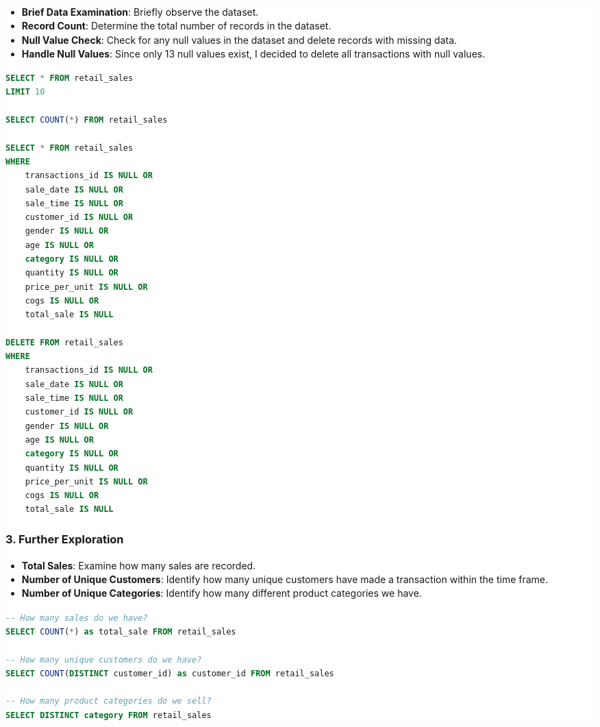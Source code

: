 - **Brief Data Examination**: Briefly observe the dataset.
- **Record Count**: Determine the total number of records in the dataset.
- **Null Value Check**: Check for any null values in the dataset and delete records with missing data.
- **Handle Null Values**: Since only 13 null values exist, I decided to delete all transactions with null values.

```sql
SELECT * FROM retail_sales
LIMIT 10

SELECT COUNT(*) FROM retail_sales

SELECT * FROM retail_sales
WHERE 
	transactions_id IS NULL OR
	sale_date IS NULL OR
	sale_time IS NULL OR
	customer_id IS NULL OR
	gender IS NULL OR
	age IS NULL OR
	category IS NULL OR
	quantity IS NULL OR
	price_per_unit IS NULL OR
	cogs IS NULL OR
	total_sale IS NULL

DELETE FROM retail_sales
WHERE 
	transactions_id IS NULL OR
	sale_date IS NULL OR
	sale_time IS NULL OR
	customer_id IS NULL OR
	gender IS NULL OR
	age IS NULL OR
	category IS NULL OR
	quantity IS NULL OR
	price_per_unit IS NULL OR
	cogs IS NULL OR
	total_sale IS NULL
```

### 3. Further Exploration

- **Total Sales**: Examine how many sales are recorded.
- **Number of Unique Customers**: Identify how many unique customers have made a transaction within the time frame.
- **Number of Unique Categories**: Identify how many different product categories we have.

```sql
-- How many sales do we have?
SELECT COUNT(*) as total_sale FROM retail_sales

-- How many unique customers do we have?
SELECT COUNT(DISTINCT customer_id) as customer_id FROM retail_sales

-- How many product categories do we sell?
SELECT DISTINCT category FROM retail_sales
```

